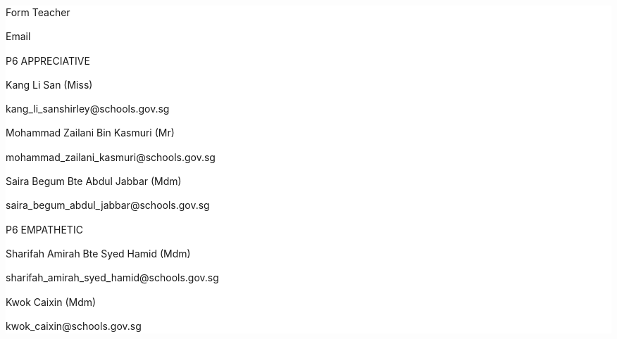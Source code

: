 </th>
<th rowspan="1" colspan="1">
<p>Form Teacher</p>
</th>
<th rowspan="1" colspan="1">
<p>Email</p>
</th>
</tr>
<tr>
<td rowspan="1" colspan="1">
<p>P6 APPRECIATIVE</p>
</td>
<td rowspan="1" colspan="1">
<p>Kang Li San (Miss)</p>
</td>
<td rowspan="1" colspan="1">
<p>kang_li_sanshirley@schools.gov.sg</p>
</td>
</tr>
<tr>
<td rowspan="1" colspan="1">
<p></p>
</td>
<td rowspan="1" colspan="1">
<p>Mohammad Zailani Bin Kasmuri (Mr)</p>
</td>
<td rowspan="1" colspan="1">
<p>mohammad_zailani_kasmuri@schools.gov.sg</p>
</td>
</tr>
<tr>
<td rowspan="1" colspan="1">
<p></p>
</td>
<td rowspan="1" colspan="1">
<p>Saira Begum Bte Abdul Jabbar (Mdm)</p>
</td>
<td rowspan="1" colspan="1">
<p>saira_begum_abdul_jabbar@schools.gov.sg</p>
</td>
</tr>
<tr>
<td rowspan="1" colspan="1">
<p>P6 EMPATHETIC</p>
</td>
<td rowspan="1" colspan="1">
<p>Sharifah Amirah Bte Syed Hamid (Mdm)</p>
</td>
<td rowspan="1" colspan="1">
<p>sharifah_amirah_syed_hamid@schools.gov.sg</p>
</td>
</tr>
<tr>
<td rowspan="1" colspan="1">
<p></p>
</td>
<td rowspan="1" colspan="1">
<p>Kwok Caixin (Mdm)</p>
</td>
<td rowspan="1" colspan="1">
<p>kwok_caixin@schools.gov.sg</p>
</td>
</tr>
<tr>